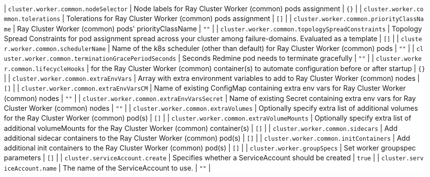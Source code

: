 | `cluster.worker.common.nodeSelector`                                      | Node labels for Ray Cluster Worker (common) pods assignment                                                                                                                                                                                            | `{}`             |
| `cluster.worker.common.tolerations`                                       | Tolerations for Ray Cluster Worker (common) pods assignment                                                                                                                                                                                            | `[]`             |
| `cluster.worker.common.priorityClassName`                                 | Ray Cluster Worker (common) pods' priorityClassName                                                                                                                                                                                                    | `""`             |
| `cluster.worker.common.topologySpreadConstraints`                         | Topology Spread Constraints for pod assignment spread across your cluster among failure-domains. Evaluated as a template                                                                                                                               | `[]`             |
| `cluster.worker.common.schedulerName`                                     | Name of the k8s scheduler (other than default) for Ray Cluster Worker (common) pods                                                                                                                                                                    | `""`             |
| `cluster.worker.common.terminationGracePeriodSeconds`                     | Seconds Redmine pod needs to terminate gracefully                                                                                                                                                                                                      | `""`             |
| `cluster.worker.common.lifecycleHooks`                                    | for the Ray Cluster Worker (common) container(s) to automate configuration before or after startup                                                                                                                                                     | `{}`             |
| `cluster.worker.common.extraEnvVars`                                      | Array with extra environment variables to add to Ray Cluster Worker (common) nodes                                                                                                                                                                     | `[]`             |
| `cluster.worker.common.extraEnvVarsCM`                                    | Name of existing ConfigMap containing extra env vars for Ray Cluster Worker (common) nodes                                                                                                                                                             | `""`             |
| `cluster.worker.common.extraEnvVarsSecret`                                | Name of existing Secret containing extra env vars for Ray Cluster Worker (common) nodes                                                                                                                                                                | `""`             |
| `cluster.worker.common.extraVolumes`                                      | Optionally specify extra list of additional volumes for the Ray Cluster Worker (common) pod(s)                                                                                                                                                         | `[]`             |
| `cluster.worker.common.extraVolumeMounts`                                 | Optionally specify extra list of additional volumeMounts for the Ray Cluster Worker (common) container(s)                                                                                                                                              | `[]`             |
| `cluster.worker.common.sidecars`                                          | Add additional sidecar containers to the Ray Cluster Worker (common) pod(s)                                                                                                                                                                            | `[]`             |
| `cluster.worker.common.initContainers`                                    | Add additional init containers to the Ray Cluster Worker (common) pod(s)                                                                                                                                                                               | `[]`             |
| `cluster.worker.groupSpecs`                                               | Set worker groupspec parameters                                                                                                                                                                                                                        | `[]`             |
| `cluster.serviceAccount.create`                                           | Specifies whether a ServiceAccount should be created                                                                                                                                                                                                   | `true`           |
| `cluster.serviceAccount.name`                                             | The name of the ServiceAccount to use.                                                                                                                                                                                                                 | `""`             |